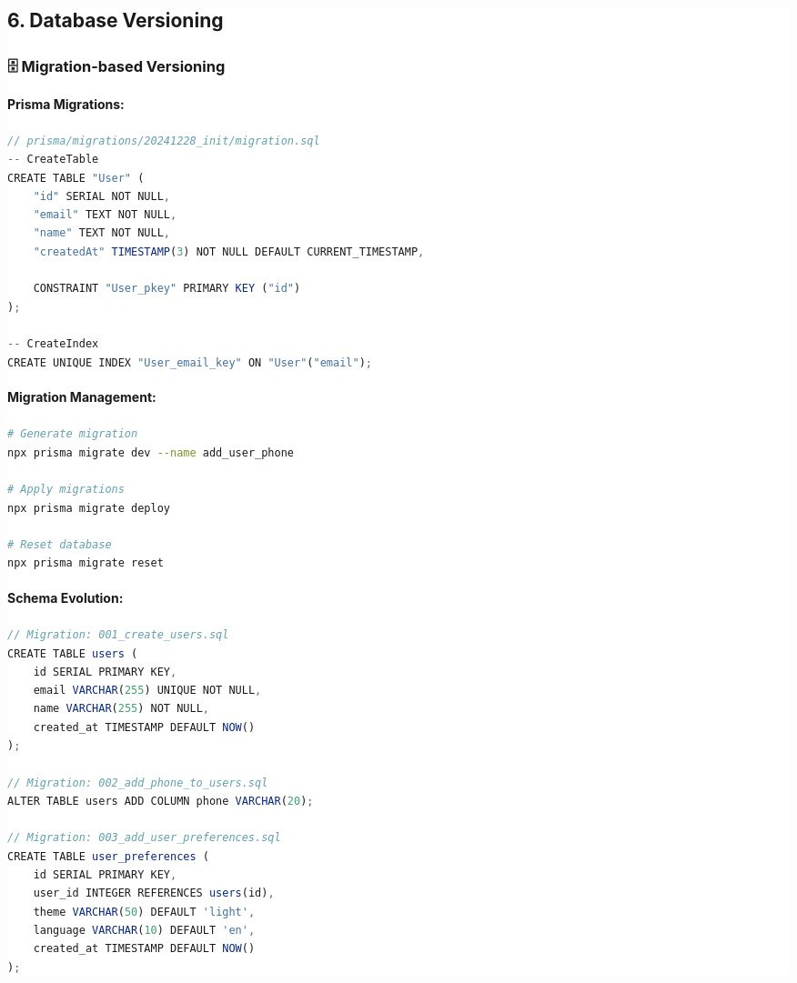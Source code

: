 
## 6. Database Versioning

### 🗄️ Migration-based Versioning

#### **Prisma Migrations:**

```typescript
// prisma/migrations/20241228_init/migration.sql
-- CreateTable
CREATE TABLE "User" (
    "id" SERIAL NOT NULL,
    "email" TEXT NOT NULL,
    "name" TEXT NOT NULL,
    "createdAt" TIMESTAMP(3) NOT NULL DEFAULT CURRENT_TIMESTAMP,

    CONSTRAINT "User_pkey" PRIMARY KEY ("id")
);

-- CreateIndex
CREATE UNIQUE INDEX "User_email_key" ON "User"("email");
```

#### **Migration Management:**

```bash
# Generate migration
npx prisma migrate dev --name add_user_phone

# Apply migrations
npx prisma migrate deploy

# Reset database
npx prisma migrate reset
```

#### **Schema Evolution:**

```typescript
// Migration: 001_create_users.sql
CREATE TABLE users (
    id SERIAL PRIMARY KEY,
    email VARCHAR(255) UNIQUE NOT NULL,
    name VARCHAR(255) NOT NULL,
    created_at TIMESTAMP DEFAULT NOW()
);

// Migration: 002_add_phone_to_users.sql
ALTER TABLE users ADD COLUMN phone VARCHAR(20);

// Migration: 003_add_user_preferences.sql
CREATE TABLE user_preferences (
    id SERIAL PRIMARY KEY,
    user_id INTEGER REFERENCES users(id),
    theme VARCHAR(50) DEFAULT 'light',
    language VARCHAR(10) DEFAULT 'en',
    created_at TIMESTAMP DEFAULT NOW()
);
```
